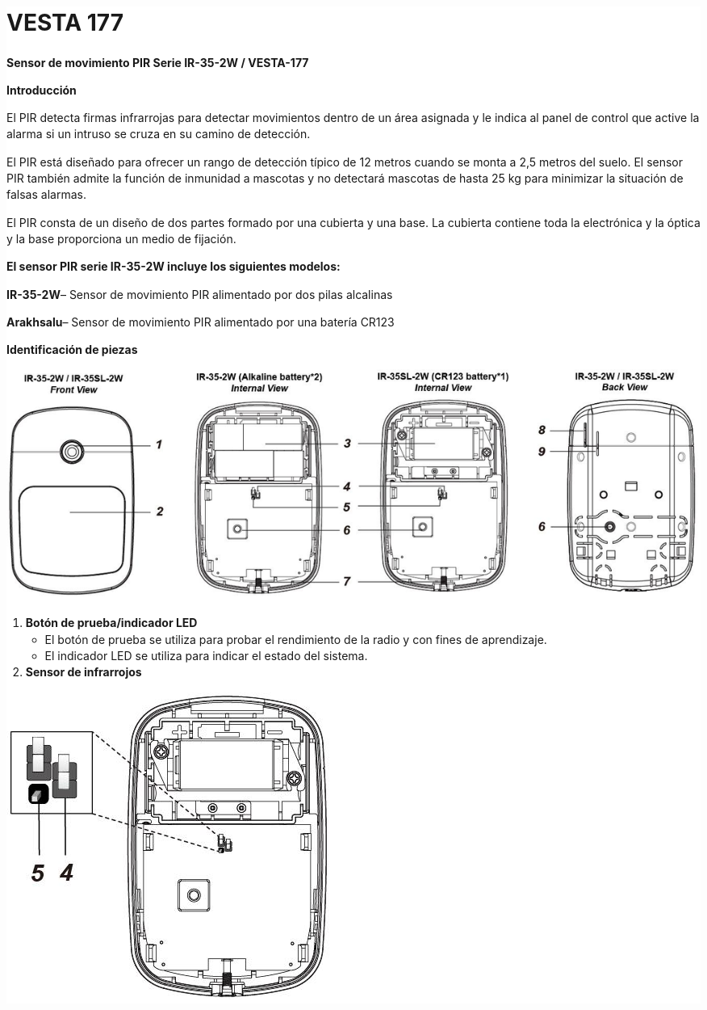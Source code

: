 # VESTA 177

**Sensor de movimiento PIR Serie IR-35-2W / VESTA-177**

**Introducción**

El PIR detecta firmas infrarrojas para detectar movimientos dentro de un área asignada y le indica al panel de control que active la alarma si un intruso se cruza en su camino de detección.

El PIR está diseñado para ofrecer un rango de detección típico de 12 metros cuando se monta a 2,5 metros del suelo. El sensor PIR también admite la función de inmunidad a mascotas y no detectará mascotas de hasta 25 kg para minimizar la situación de falsas alarmas.

El PIR consta de un diseño de dos partes formado por una cubierta y una base. La cubierta contiene toda la electrónica y la óptica y la base proporciona un medio de fijación.

**El sensor PIR serie IR-35-2W incluye los siguientes modelos:**

**IR-35-2W**– Sensor de movimiento PIR alimentado por dos pilas alcalinas

**Arakhsalu**– Sensor de movimiento PIR alimentado por una batería CR123

**Identificación de piezas**

![](.gitbook/assets/0.jpeg)

1.  **Botón de prueba/indicador LED**
    -   El botón de prueba se utiliza para probar el rendimiento de la radio y con fines de aprendizaje.
    -   El indicador LED se utiliza para indicar el estado del sistema.
2.  **Sensor de infrarrojos**

![](.gitbook/assets/1.jpeg)